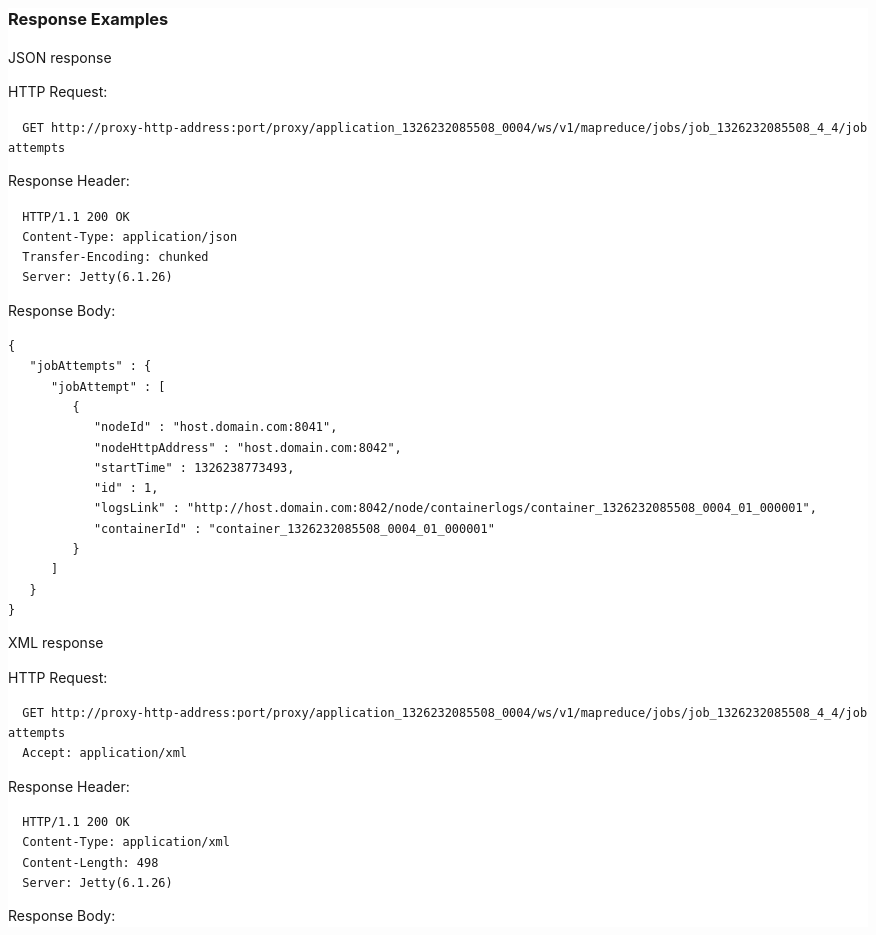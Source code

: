 ### Response Examples

JSON response

HTTP Request:
    
    
      GET http://proxy-http-address:port/proxy/application_1326232085508_0004/ws/v1/mapreduce/jobs/job_1326232085508_4_4/jobattempts
    

Response Header:
    
    
      HTTP/1.1 200 OK
      Content-Type: application/json
      Transfer-Encoding: chunked
      Server: Jetty(6.1.26)
    

Response Body:
    
    
    {
       "jobAttempts" : {
          "jobAttempt" : [
             {
                "nodeId" : "host.domain.com:8041",
                "nodeHttpAddress" : "host.domain.com:8042",
                "startTime" : 1326238773493,
                "id" : 1,
                "logsLink" : "http://host.domain.com:8042/node/containerlogs/container_1326232085508_0004_01_000001",
                "containerId" : "container_1326232085508_0004_01_000001"
             }
          ]
       }
    }
    

XML response

HTTP Request:
    
    
      GET http://proxy-http-address:port/proxy/application_1326232085508_0004/ws/v1/mapreduce/jobs/job_1326232085508_4_4/jobattempts
      Accept: application/xml
    

Response Header:
    
    
      HTTP/1.1 200 OK
      Content-Type: application/xml
      Content-Length: 498
      Server: Jetty(6.1.26)
    

Response Body:
    